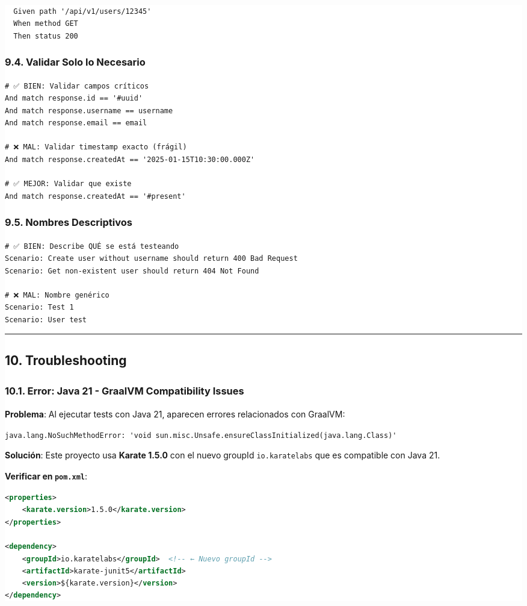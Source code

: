 ```gherkin
  Given path '/api/v1/users/12345'
  When method GET
  Then status 200
```

### 9.4. Validar Solo lo Necesario

```gherkin
# ✅ BIEN: Validar campos críticos
And match response.id == '#uuid'
And match response.username == username
And match response.email == email

# ❌ MAL: Validar timestamp exacto (frágil)
And match response.createdAt == '2025-01-15T10:30:00.000Z'

# ✅ MEJOR: Validar que existe
And match response.createdAt == '#present'
```

### 9.5. Nombres Descriptivos

```gherkin
# ✅ BIEN: Describe QUÉ se está testeando
Scenario: Create user without username should return 400 Bad Request
Scenario: Get non-existent user should return 404 Not Found

# ❌ MAL: Nombre genérico
Scenario: Test 1
Scenario: User test
```

---

## 10. Troubleshooting

### 10.1. Error: Java 21 - GraalVM Compatibility Issues

**Problema**: Al ejecutar tests con Java 21, aparecen errores relacionados con GraalVM:
```
java.lang.NoSuchMethodError: 'void sun.misc.Unsafe.ensureClassInitialized(java.lang.Class)'
```

**Solución**: Este proyecto usa **Karate 1.5.0** con el nuevo groupId `io.karatelabs` que es compatible con Java 21.

**Verificar en `pom.xml`**:
```xml
<properties>
    <karate.version>1.5.0</karate.version>
</properties>

<dependency>
    <groupId>io.karatelabs</groupId>  <!-- ← Nuevo groupId -->
    <artifactId>karate-junit5</artifactId>
    <version>${karate.version}</version>
</dependency>
```
